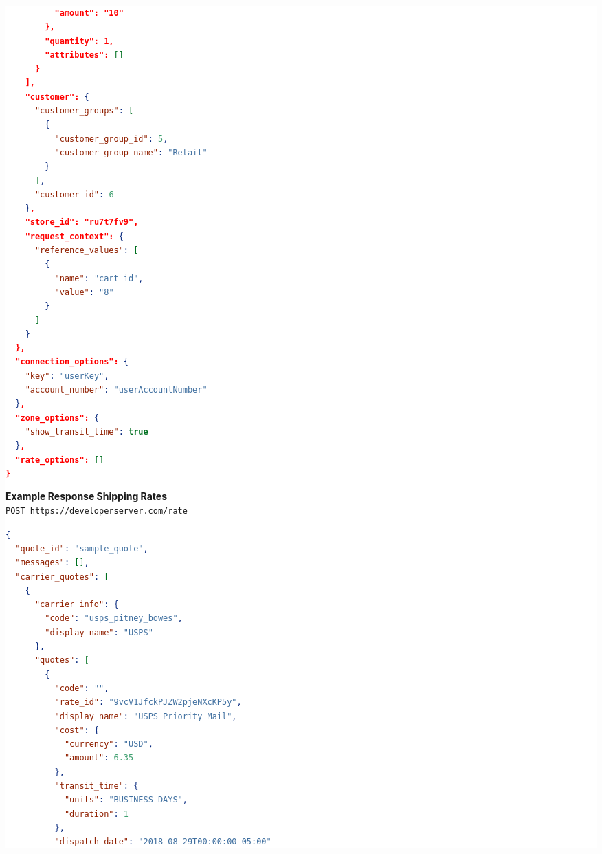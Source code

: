 ```json
          "amount": "10"
        },
        "quantity": 1,
        "attributes": []
      }
    ],
    "customer": {
      "customer_groups": [
        {
          "customer_group_id": 5,
          "customer_group_name": "Retail"
        }
      ],
      "customer_id": 6
    },
    "store_id": "ru7t7fv9",
    "request_context": {
      "reference_values": [
        {
          "name": "cart_id",
          "value": "8"
        }
      ]
    }
  },
  "connection_options": {
    "key": "userKey",
    "account_number": "userAccountNumber"
  },
  "zone_options": {
    "show_transit_time": true
  },
  "rate_options": []
}
```



**Example Response Shipping Rates**  
`POST https://developerserver.com/rate`

```json
{
  "quote_id": "sample_quote",
  "messages": [],
  "carrier_quotes": [
    {
      "carrier_info": {
        "code": "usps_pitney_bowes",
        "display_name": "USPS"
      },
      "quotes": [
        {
          "code": "",
          "rate_id": "9vcV1JfckPJZW2pjeNXcKP5y",
          "display_name": "USPS Priority Mail",
          "cost": {
            "currency": "USD",
            "amount": 6.35
          },
          "transit_time": {
            "units": "BUSINESS_DAYS",
            "duration": 1
          },
          "dispatch_date": "2018-08-29T00:00:00-05:00"
```